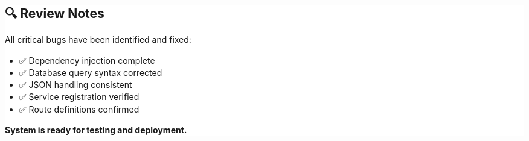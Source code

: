 ## 🔍 Review Notes

All critical bugs have been identified and fixed:
- ✅ Dependency injection complete
- ✅ Database query syntax corrected
- ✅ JSON handling consistent
- ✅ Service registration verified
- ✅ Route definitions confirmed

**System is ready for testing and deployment.**
